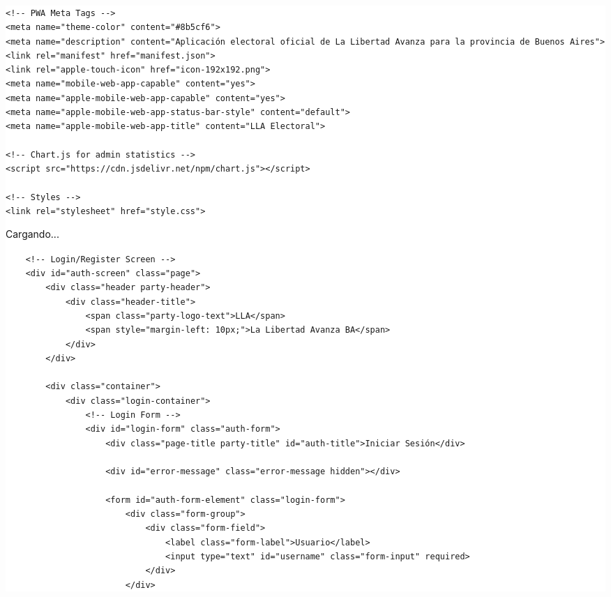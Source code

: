 <!DOCTYPE html>
<html lang="es">
<head>
    <meta charset="UTF-8">
    <meta name="viewport" content="width=device-width, initial-scale=1.0">
    <title>La Libertad Avanza - App Electoral BA</title>
    
    <!-- PWA Meta Tags -->
    <meta name="theme-color" content="#8b5cf6">
    <meta name="description" content="Aplicación electoral oficial de La Libertad Avanza para la provincia de Buenos Aires">
    <link rel="manifest" href="manifest.json">
    <link rel="apple-touch-icon" href="icon-192x192.png">
    <meta name="mobile-web-app-capable" content="yes">
    <meta name="apple-mobile-web-app-capable" content="yes">
    <meta name="apple-mobile-web-app-status-bar-style" content="default">
    <meta name="apple-mobile-web-app-title" content="LLA Electoral">
    
    <!-- Chart.js for admin statistics -->
    <script src="https://cdn.jsdelivr.net/npm/chart.js"></script>
    
    <!-- Styles -->
    <link rel="stylesheet" href="style.css">
</head>
<body>
    <div class="app-container" id="app">
        <!-- Loading Screen -->
        <div id="loading-screen" class="loading-screen hidden">
            <div class="page-title party-title">Cargando...</div>
        </div>

        <!-- Login/Register Screen -->
        <div id="auth-screen" class="page">
            <div class="header party-header">
                <div class="header-title">
                    <span class="party-logo-text">LLA</span>
                    <span style="margin-left: 10px;">La Libertad Avanza BA</span>
                </div>
            </div>

            <div class="container">
                <div class="login-container">
                    <!-- Login Form -->
                    <div id="login-form" class="auth-form">
                        <div class="page-title party-title" id="auth-title">Iniciar Sesión</div>
                        
                        <div id="error-message" class="error-message hidden"></div>

                        <form id="auth-form-element" class="login-form">
                            <div class="form-group">
                                <div class="form-field">
                                    <label class="form-label">Usuario</label>
                                    <input type="text" id="username" class="form-input" required>
                                </div>
                            </div>
